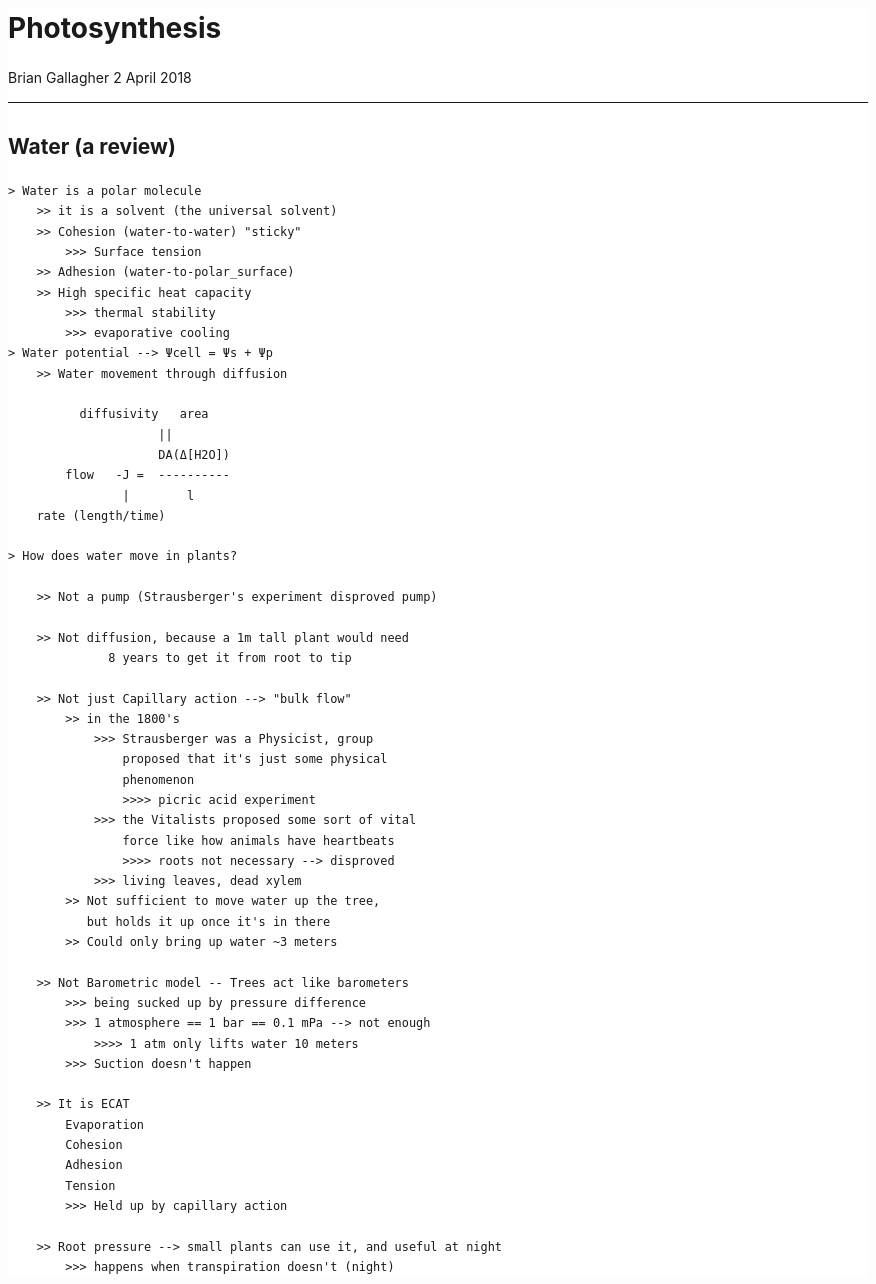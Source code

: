 # Photosynthesis

Brian Gallagher		    2 April 2018

--------------------

## Water (a review)

```
> Water is a polar molecule
	>> it is a solvent (the universal solvent)
	>> Cohesion (water-to-water) "sticky" 
		>>> Surface tension
	>> Adhesion (water-to-polar_surface)
	>> High specific heat capacity
		>>> thermal stability
		>>> evaporative cooling
> Water potential --> Ψcell = Ψs + Ψp
	>> Water movement through diffusion

	      diffusivity   area
			         ||
		             DA(Δ[H2O])
		flow   -J =  ----------
		      	|        l
	rate (length/time)

> How does water move in plants?

	>> Not a pump (Strausberger's experiment disproved pump)

	>> Not diffusion, because a 1m tall plant would need
			  8 years to get it from root to tip

	>> Not just Capillary action --> "bulk flow"
		>> in the 1800's
			>>> Strausberger was a Physicist, group
		    	proposed that it's just some physical
		    	phenomenon
				>>>> picric acid experiment
			>>> the Vitalists proposed some sort of vital
			    force like how animals have heartbeats
				>>>> roots not necessary --> disproved
			>>> living leaves, dead xylem
		>> Not sufficient to move water up the tree,
		   but holds it up once it's in there
		>> Could only bring up water ~3 meters

	>> Not Barometric model -- Trees act like barometers
		>>> being sucked up by pressure difference
		>>> 1 atmosphere == 1 bar == 0.1 mPa --> not enough
			>>>> 1 atm only lifts water 10 meters
		>>> Suction doesn't happen

	>> It is ECAT
		Evaporation
		Cohesion
		Adhesion
		Tension
		>>> Held up by capillary action

	>> Root pressure --> small plants can use it, and useful at night
		>>> happens when transpiration doesn't (night)
```